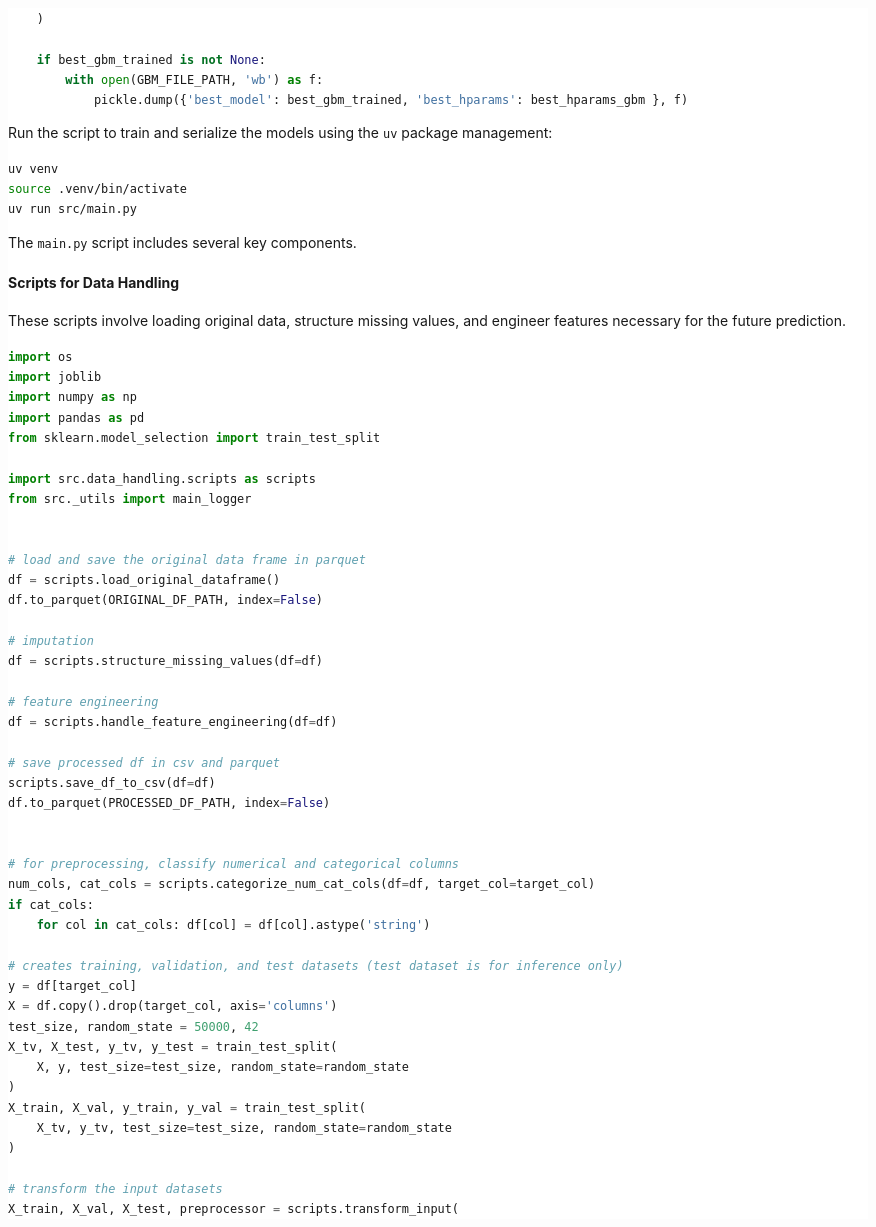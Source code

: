 ```py :collapsed-lines title="main.py"
    )

    if best_gbm_trained is not None:
        with open(GBM_FILE_PATH, 'wb') as f:
            pickle.dump({'best_model': best_gbm_trained, 'best_hparams': best_hparams_gbm }, f)
```

Run the script to train and serialize the models using the `uv` package management:

```sh
uv venv
source .venv/bin/activate
uv run src/main.py
```

The <VPIcon icon="fa-brands fa-python"/>`main.py` script includes several key components.

#### Scripts for Data Handling

These scripts involve loading original data, structure missing values, and engineer features necessary for the future prediction.

```py :collapsed-lines title="data_handling/main.py"
import os
import joblib
import numpy as np
import pandas as pd
from sklearn.model_selection import train_test_split

import src.data_handling.scripts as scripts
from src._utils import main_logger


# load and save the original data frame in parquet
df = scripts.load_original_dataframe()
df.to_parquet(ORIGINAL_DF_PATH, index=False)

# imputation
df = scripts.structure_missing_values(df=df)

# feature engineering
df = scripts.handle_feature_engineering(df=df)

# save processed df in csv and parquet
scripts.save_df_to_csv(df=df)
df.to_parquet(PROCESSED_DF_PATH, index=False)


# for preprocessing, classify numerical and categorical columns
num_cols, cat_cols = scripts.categorize_num_cat_cols(df=df, target_col=target_col)
if cat_cols:
    for col in cat_cols: df[col] = df[col].astype('string')

# creates training, validation, and test datasets (test dataset is for inference only)
y = df[target_col]
X = df.copy().drop(target_col, axis='columns')
test_size, random_state = 50000, 42
X_tv, X_test, y_tv, y_test = train_test_split(
    X, y, test_size=test_size, random_state=random_state
)
X_train, X_val, y_train, y_val = train_test_split(
    X_tv, y_tv, test_size=test_size, random_state=random_state
)

# transform the input datasets
X_train, X_val, X_test, preprocessor = scripts.transform_input(
```